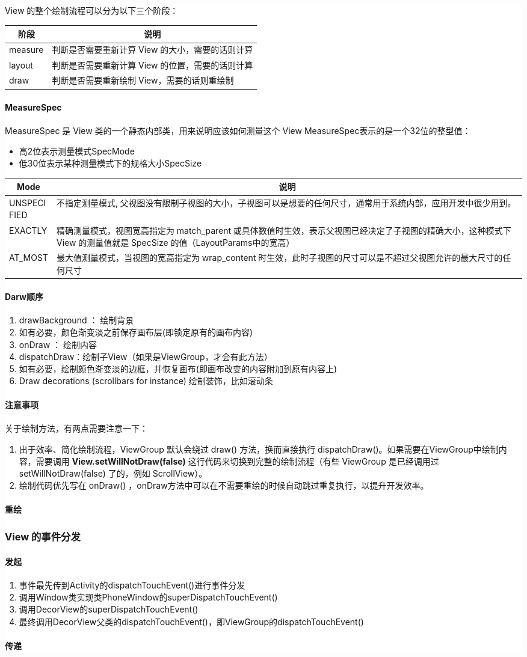 View 的整个绘制流程可以分为以下三个阶段：

| 阶段    | 说明                                             |
| ------- | ------------------------------------------------ |
| measure | 判断是否需要重新计算 View 的大小，需要的话则计算 |
| layout  | 判断是否需要重新计算 View 的位置，需要的话则计算 |
| draw    | 判断是否需要重新绘制 View，需要的话则重绘制      |

#### MeasureSpec
MeasureSpec 是 View 类的一个静态内部类，用来说明应该如何测量这个 View
MeasureSpec表示的是一个32位的整型值：

- 高2位表示测量模式SpecMode
- 低30位表示某种测量模式下的规格大小SpecSize

| Mode        | 说明                                                         |
| ----------- | ------------------------------------------------------------ |
| UNSPECIFIED | 不指定测量模式, 父视图没有限制子视图的大小，子视图可以是想要的任何尺寸，通常用于系统内部，应用开发中很少用到。 |
| EXACTLY     | 精确测量模式，视图宽高指定为 match_parent 或具体数值时生效，表示父视图已经决定了子视图的精确大小，这种模式下 View 的测量值就是 SpecSize 的值（LayoutParams中的宽高） |
| AT_MOST     | 最大值测量模式，当视图的宽高指定为 wrap_content 时生效，此时子视图的尺寸可以是不超过父视图允许的最大尺寸的任何尺寸 |

#### Darw顺序

1. drawBackground ： 绘制背景
2. 如有必要，颜色渐变淡之前保存画布层(即锁定原有的画布内容)
3. onDraw ： 绘制内容
4. dispatchDraw：绘制子View（如果是ViewGroup，才会有此方法）
5. 如有必要，绘制颜色渐变淡的边框，并恢复画布(即画布改变的内容附加到原有内容上)
6. Draw decorations (scrollbars for instance)   绘制装饰，比如滚动条

#### 注意事项

关于绘制方法，有两点需要注意一下：

1. 出于效率、简化绘制流程，ViewGroup 默认会绕过 draw() 方法，换而直接执行 dispatchDraw()。如果需要在ViewGroup中绘制内容，需要调用 **View.setWillNotDraw(false)** 这行代码来切换到完整的绘制流程（有些 ViewGroup 是已经调用过 setWillNotDraw(false) 了的，例如 ScrollView）。
2. 绘制代码优先写在 onDraw() ，onDraw方法中可以在不需要重绘的时候自动跳过重复执行，以提升开发效率。

#### 重绘

### View 的事件分发

#### 发起

1. 事件最先传到Activity的dispatchTouchEvent()进行事件分发
2. 调用Window类实现类PhoneWindow的superDispatchTouchEvent()
3. 调用DecorView的superDispatchTouchEvent()
4. 最终调用DecorView父类的dispatchTouchEvent()，即ViewGroup的dispatchTouchEvent()

#### 传递
